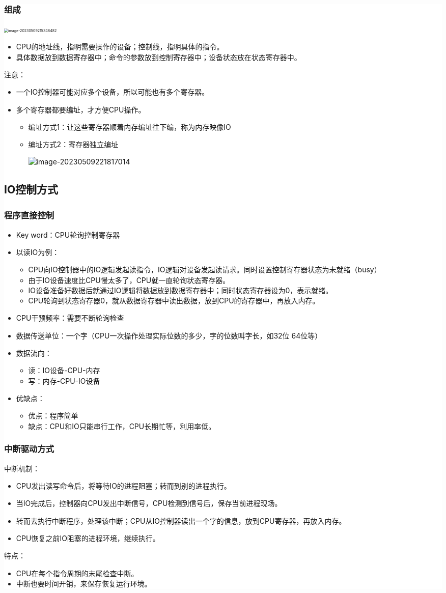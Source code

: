 ### 组成

<img src="https://raw.githubusercontent.com/hangx969/upload-images-md/main/202305092153714.png" alt="image-20230509215348482" style="zoom:50%;" />

- CPU的地址线，指明需要操作的设备；控制线，指明具体的指令。
- 具体数据放到数据寄存器中；命令的参数放到控制寄存器中；设备状态放在状态寄存器中。 

注意：

- 一个IO控制器可能对应多个设备，所以可能也有多个寄存器。

- 多个寄存器都要编址，才方便CPU操作。

  - 编址方式1：让这些寄存器顺着内存编址往下编，称为内存映像IO

  - 编址方式2：寄存器独立编址

    ![image-20230509221817014](https://raw.githubusercontent.com/hangx969/upload-images-md/main/202305092218185.png)

## IO控制方式

### 程序直接控制

- Key word：CPU轮询控制寄存器
- 以读IO为例：
  - CPU向IO控制器中的IO逻辑发起读指令，IO逻辑对设备发起读请求。同时设置控制寄存器状态为未就绪（busy）
  - 由于IO设备速度比CPU慢太多了，CPU就一直轮询状态寄存器。
  - IO设备准备好数据后就通过IO逻辑将数据放到数据寄存器中；同时状态寄存器设为0，表示就绪。
  - CPU轮询到状态寄存器0，就从数据寄存器中读出数据，放到CPU的寄存器中，再放入内存。

- CPU干预频率：需要不断轮询检查
- 数据传送单位：一个字（CPU一次操作处理实际位数的多少，字的位数叫字长，如32位 64位等）
- 数据流向：
  - 读：IO设备-CPU-内存
  - 写：内存-CPU-IO设备
- 优缺点：
  - 优点：程序简单
  - 缺点：CPU和IO只能串行工作，CPU长期忙等，利用率低。

### 中断驱动方式

中断机制：

- CPU发出读写命令后，将等待IO的进程阻塞；转而到别的进程执行。

- 当IO完成后，控制器向CPU发出中断信号，CPU检测到信号后，保存当前进程现场。

- 转而去执行中断程序，处理该中断；CPU从IO控制器读出一个字的信息，放到CPU寄存器，再放入内存。

- CPU恢复之前IO阻塞的进程环境，继续执行。

特点：

- CPU在每个指令周期的末尾检查中断。
- 中断也要时间开销，来保存恢复运行环境。
